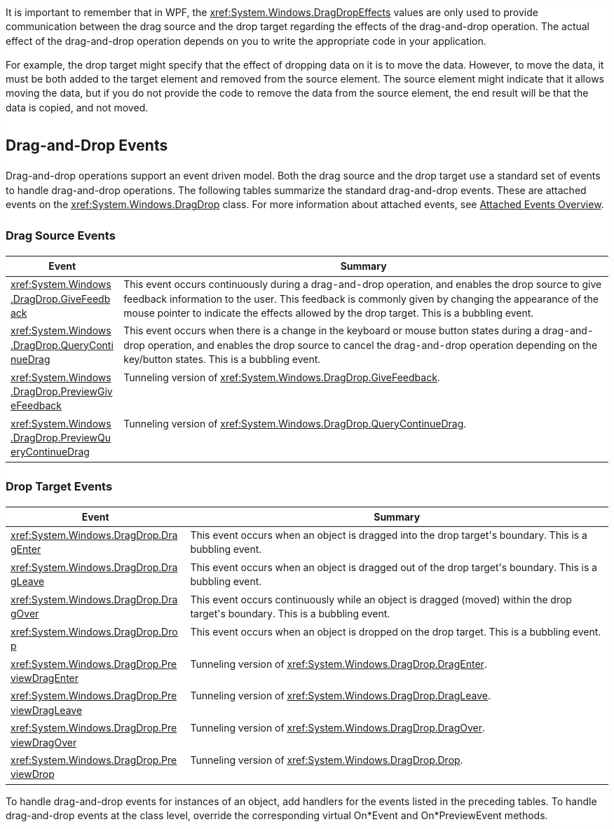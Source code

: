 It is important to remember that in WPF, the <xref:System.Windows.DragDropEffects> values are only used to provide communication between the drag source and the drop target regarding the effects of the drag-and-drop operation. The actual effect of the drag-and-drop operation depends on you to write the appropriate code in your application.

For example, the drop target might specify that the effect of dropping data on it is to move the data. However, to move the data, it must be both added to the target element and removed from the source element. The source element might indicate that it allows moving the data, but if you do not provide the code to remove the data from the source element, the end result will be that the data is copied, and not moved.

<a name="Drag_and_Drop_Events"></a>

## Drag-and-Drop Events

Drag-and-drop operations support an event driven model.  Both the drag source and the drop target use a standard set of events to handle drag-and-drop operations.  The following tables summarize the standard drag-and-drop events. These are attached events on the <xref:System.Windows.DragDrop> class. For more information about attached events, see [Attached Events Overview](../events/attached-events-overview.md).

### Drag Source Events

|Event|Summary|
|-----------|-------------|
|<xref:System.Windows.DragDrop.GiveFeedback>|This event occurs continuously during a drag-and-drop operation, and enables the drop source to give feedback information to the user. This feedback is commonly given by changing the appearance of the mouse pointer to indicate the effects allowed by the drop target.  This is a bubbling event.|
|<xref:System.Windows.DragDrop.QueryContinueDrag>|This event occurs when there is a change in the keyboard or mouse button states during a drag-and-drop operation, and enables the drop source to cancel the drag-and-drop operation depending on the key/button states. This is a bubbling event.|
|<xref:System.Windows.DragDrop.PreviewGiveFeedback>|Tunneling version of <xref:System.Windows.DragDrop.GiveFeedback>.|
|<xref:System.Windows.DragDrop.PreviewQueryContinueDrag>|Tunneling version of <xref:System.Windows.DragDrop.QueryContinueDrag>.|

### Drop Target Events

|Event|Summary|
|-----------|-------------|
|<xref:System.Windows.DragDrop.DragEnter>|This event occurs when an object is dragged into the drop target's boundary. This is a bubbling event.|
|<xref:System.Windows.DragDrop.DragLeave>|This event occurs when an object is dragged out of the drop target's boundary.  This is a bubbling event.|
|<xref:System.Windows.DragDrop.DragOver>|This event occurs continuously while an object is dragged (moved) within the drop target's boundary. This is a bubbling event.|
|<xref:System.Windows.DragDrop.Drop>|This event occurs when an object is dropped on the drop target.  This is a bubbling event.|
|<xref:System.Windows.DragDrop.PreviewDragEnter>|Tunneling version of <xref:System.Windows.DragDrop.DragEnter>.|
|<xref:System.Windows.DragDrop.PreviewDragLeave>|Tunneling version of <xref:System.Windows.DragDrop.DragLeave>.|
|<xref:System.Windows.DragDrop.PreviewDragOver>|Tunneling version of <xref:System.Windows.DragDrop.DragOver>.|
|<xref:System.Windows.DragDrop.PreviewDrop>|Tunneling version of <xref:System.Windows.DragDrop.Drop>.|

To handle drag-and-drop events for instances of an object, add handlers for the events listed in the preceding tables. To handle drag-and-drop events at the class level, override the corresponding virtual On*Event and On\*PreviewEvent methods.
